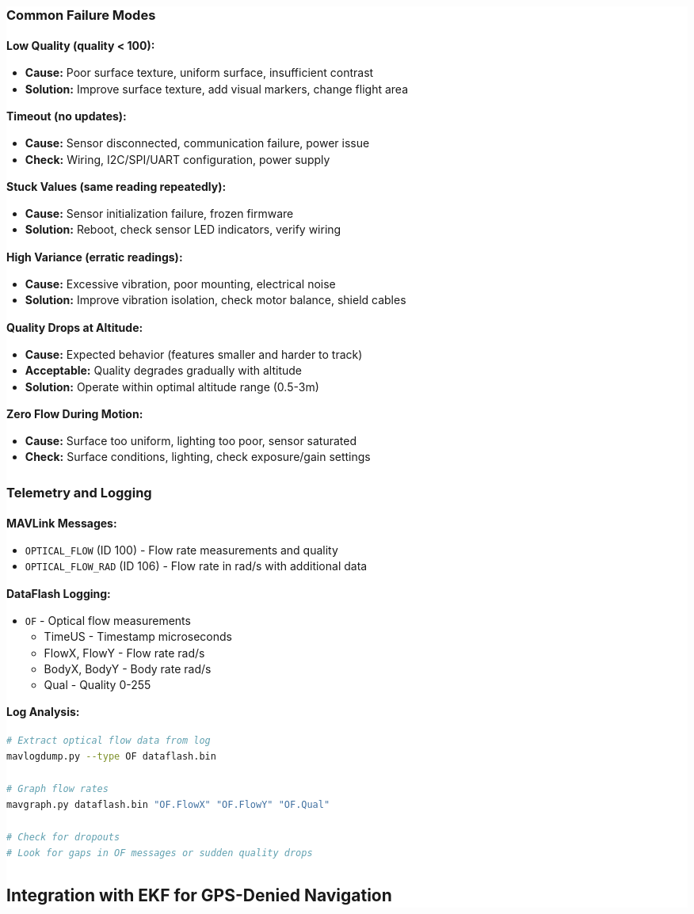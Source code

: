 ### Common Failure Modes

**Low Quality (quality < 100):**
- **Cause:** Poor surface texture, uniform surface, insufficient contrast
- **Solution:** Improve surface texture, add visual markers, change flight area

**Timeout (no updates):**
- **Cause:** Sensor disconnected, communication failure, power issue
- **Check:** Wiring, I2C/SPI/UART configuration, power supply

**Stuck Values (same reading repeatedly):**
- **Cause:** Sensor initialization failure, frozen firmware
- **Solution:** Reboot, check sensor LED indicators, verify wiring

**High Variance (erratic readings):**
- **Cause:** Excessive vibration, poor mounting, electrical noise
- **Solution:** Improve vibration isolation, check motor balance, shield cables

**Quality Drops at Altitude:**
- **Cause:** Expected behavior (features smaller and harder to track)
- **Acceptable:** Quality degrades gradually with altitude
- **Solution:** Operate within optimal altitude range (0.5-3m)

**Zero Flow During Motion:**
- **Cause:** Surface too uniform, lighting too poor, sensor saturated
- **Check:** Surface conditions, lighting, check exposure/gain settings

### Telemetry and Logging

**MAVLink Messages:**
- `OPTICAL_FLOW` (ID 100) - Flow rate measurements and quality
- `OPTICAL_FLOW_RAD` (ID 106) - Flow rate in rad/s with additional data

**DataFlash Logging:**
- `OF` - Optical flow measurements
  - TimeUS - Timestamp microseconds
  - FlowX, FlowY - Flow rate rad/s
  - BodyX, BodyY - Body rate rad/s  
  - Qual - Quality 0-255

**Log Analysis:**
```bash
# Extract optical flow data from log
mavlogdump.py --type OF dataflash.bin

# Graph flow rates
mavgraph.py dataflash.bin "OF.FlowX" "OF.FlowY" "OF.Qual"

# Check for dropouts
# Look for gaps in OF messages or sudden quality drops
```

## Integration with EKF for GPS-Denied Navigation
